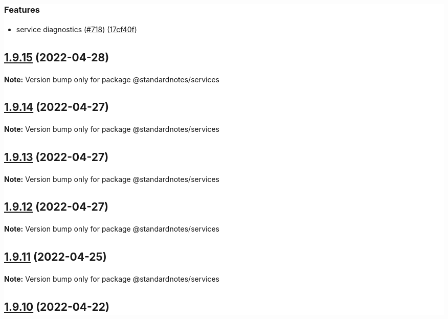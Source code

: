 
### Features

* service diagnostics ([#718](https://github.com/standardnotes/snjs/issues/718)) ([17cf40f](https://github.com/standardnotes/snjs/commit/17cf40f4489c8f1915b19c0318d252cf83bc050d))





## [1.9.15](https://github.com/standardnotes/snjs/compare/@standardnotes/services@1.9.14...@standardnotes/services@1.9.15) (2022-04-28)

**Note:** Version bump only for package @standardnotes/services





## [1.9.14](https://github.com/standardnotes/snjs/compare/@standardnotes/services@1.9.13...@standardnotes/services@1.9.14) (2022-04-27)

**Note:** Version bump only for package @standardnotes/services





## [1.9.13](https://github.com/standardnotes/snjs/compare/@standardnotes/services@1.9.12...@standardnotes/services@1.9.13) (2022-04-27)

**Note:** Version bump only for package @standardnotes/services





## [1.9.12](https://github.com/standardnotes/snjs/compare/@standardnotes/services@1.9.11...@standardnotes/services@1.9.12) (2022-04-27)

**Note:** Version bump only for package @standardnotes/services





## [1.9.11](https://github.com/standardnotes/snjs/compare/@standardnotes/services@1.9.10...@standardnotes/services@1.9.11) (2022-04-25)

**Note:** Version bump only for package @standardnotes/services





## [1.9.10](https://github.com/standardnotes/snjs/compare/@standardnotes/services@1.9.9...@standardnotes/services@1.9.10) (2022-04-22)
